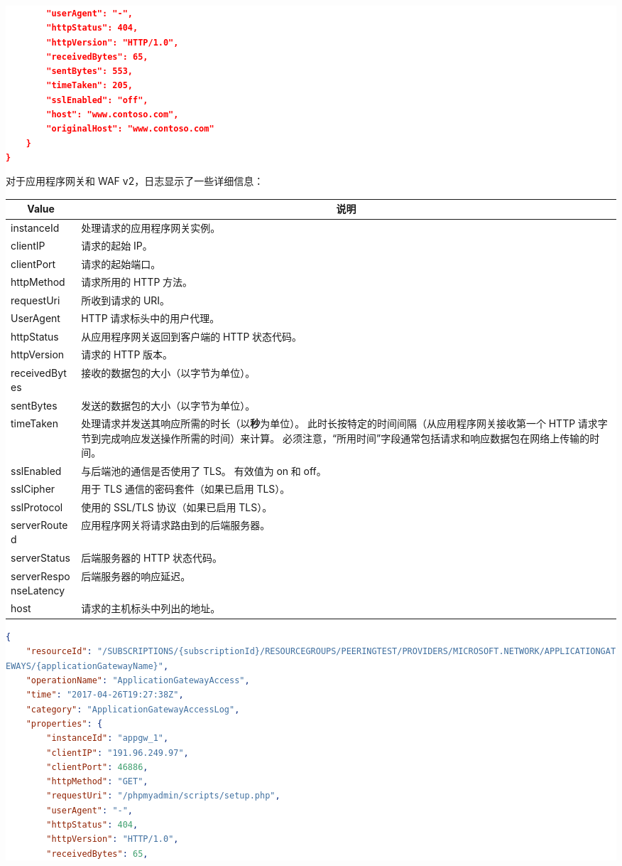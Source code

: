 ```json
        "userAgent": "-",
        "httpStatus": 404,
        "httpVersion": "HTTP/1.0",
        "receivedBytes": 65,
        "sentBytes": 553,
        "timeTaken": 205,
        "sslEnabled": "off",
        "host": "www.contoso.com",
        "originalHost": "www.contoso.com"
    }
}
```
对于应用程序网关和 WAF v2，日志显示了一些详细信息：

|Value  |说明  |
|---------|---------|
|instanceId     | 处理请求的应用程序网关实例。        |
|clientIP     | 请求的起始 IP。        |
|clientPort     | 请求的起始端口。       |
|httpMethod     | 请求所用的 HTTP 方法。       |
|requestUri     | 所收到请求的 URI。        |
|UserAgent     | HTTP 请求标头中的用户代理。        |
|httpStatus     | 从应用程序网关返回到客户端的 HTTP 状态代码。       |
|httpVersion     | 请求的 HTTP 版本。        |
|receivedBytes     | 接收的数据包的大小（以字节为单位）。        |
|sentBytes| 发送的数据包的大小（以字节为单位）。|
|timeTaken| 处理请求并发送其响应所需的时长（以**秒**为单位）。 此时长按特定的时间间隔（从应用程序网关接收第一个 HTTP 请求字节到完成响应发送操作所需的时间）来计算。 必须注意，“所用时间”字段通常包括请求和响应数据包在网络上传输的时间。 |
|sslEnabled| 与后端池的通信是否使用了 TLS。 有效值为 on 和 off。|
|sslCipher| 用于 TLS 通信的密码套件（如果已启用 TLS）。|
|sslProtocol| 使用的 SSL/TLS 协议（如果已启用 TLS）。|
|serverRouted| 应用程序网关将请求路由到的后端服务器。|
|serverStatus| 后端服务器的 HTTP 状态代码。|
|serverResponseLatency| 后端服务器的响应延迟。|
|host| 请求的主机标头中列出的地址。|
```json
{
    "resourceId": "/SUBSCRIPTIONS/{subscriptionId}/RESOURCEGROUPS/PEERINGTEST/PROVIDERS/MICROSOFT.NETWORK/APPLICATIONGATEWAYS/{applicationGatewayName}",
    "operationName": "ApplicationGatewayAccess",
    "time": "2017-04-26T19:27:38Z",
    "category": "ApplicationGatewayAccessLog",
    "properties": {
        "instanceId": "appgw_1",
        "clientIP": "191.96.249.97",
        "clientPort": 46886,
        "httpMethod": "GET",
        "requestUri": "/phpmyadmin/scripts/setup.php",
        "userAgent": "-",
        "httpStatus": 404,
        "httpVersion": "HTTP/1.0",
        "receivedBytes": 65,
```
